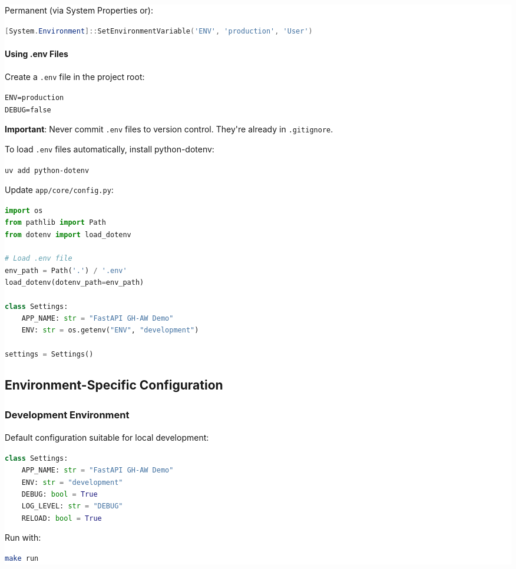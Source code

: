 Permanent (via System Properties or):
```powershell
[System.Environment]::SetEnvironmentVariable('ENV', 'production', 'User')
```

#### Using .env Files

Create a `.env` file in the project root:

```env
ENV=production
DEBUG=false
```

**Important**: Never commit `.env` files to version control. They're already in `.gitignore`.

To load `.env` files automatically, install python-dotenv:

```bash
uv add python-dotenv
```

Update `app/core/config.py`:

```python
import os
from pathlib import Path
from dotenv import load_dotenv

# Load .env file
env_path = Path('.') / '.env'
load_dotenv(dotenv_path=env_path)

class Settings:
    APP_NAME: str = "FastAPI GH-AW Demo"
    ENV: str = os.getenv("ENV", "development")

settings = Settings()
```

## Environment-Specific Configuration

### Development Environment

Default configuration suitable for local development:

```python
class Settings:
    APP_NAME: str = "FastAPI GH-AW Demo"
    ENV: str = "development"
    DEBUG: bool = True
    LOG_LEVEL: str = "DEBUG"
    RELOAD: bool = True
```

Run with:
```bash
make run
```
